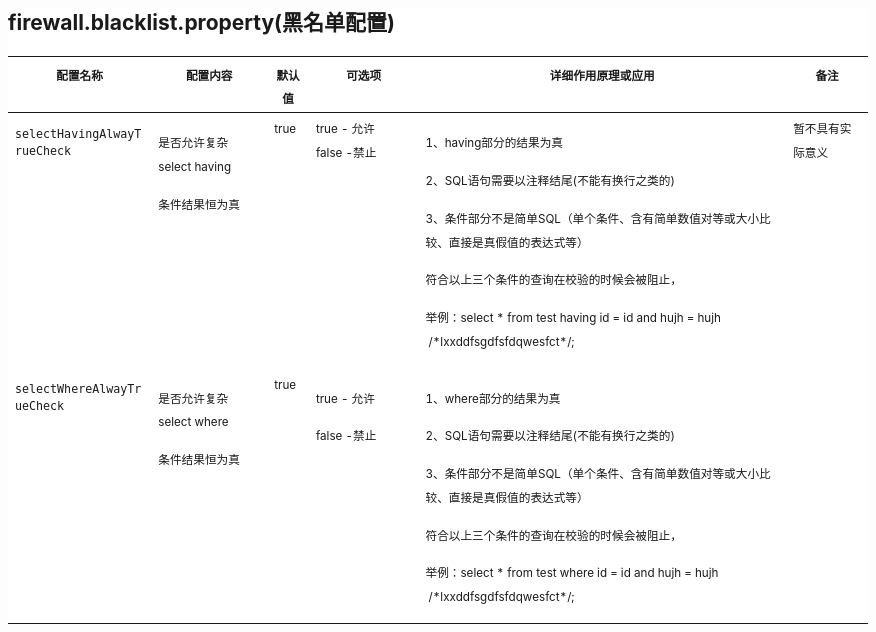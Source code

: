 


<h2>firewall.blacklist.property(黑名单配置)</h2>
    <table class="confluenceTable tablesorter tablesorter-default stickyTableHeaders" style="padding: 0px;">
        <tr class="tablesorter-headerRow">
            <th data-column="0" tabindex="0" unselectable="on"
                style="user-select: none; min-width: 8px; max-width: none;">
                <div><sub>配置名称</sub></div>
            </th>
            <th data-column="2" tabindex="0" unselectable="on"
                style="user-select: none; min-width: 8px; max-width: none;">
                <div><strong><sub>配置内容</sub></strong></div>
            </th>
            <th data-column="3" tabindex="0" unselectable="on"
                style="user-select: none; min-width: 8px; max-width: none;">
                <div><strong><sub>默认值</sub></strong></div>
            </th>
            <th data-column="4" tabindex="0" unselectable="on"
                style="user-select: none; min-width: 8px; max-width: none;">
                <div><sub>可选项</sub></div>
            </th>
            <th data-column="5" tabindex="0" unselectable="on"
                style="user-select: none; min-width: 8px; max-width: none;">
                <div><strong><sub>详细作用原理或应用</sub></strong></div>
            </th>
            <th data-column="6" tabindex="0" unselectable="on"
                style="user-select: none; min-width: 8px; max-width: none;">
                <div><sub>备注</sub></div>
            </th>
        </tr>
        <tbody>
        <tr>
            <td colspan="1"><sub>
                <pre>selectHavingAlwayTrueCheck</pre>
            </sub></td>
            <td colspan="1"><p><sub>是否允许复杂select having</sub></p>
                <p><sub>条件结果恒为真</sub></p></td>
            <td colspan="1"><sub>true</sub></td>
            <td colspan="1"><sub>true - 允许</br>false -禁止     　　　　　　</sub></td>
            <td colspan="1"><p><sub>1、having部分的结果为真</sub></p>
                <p><sub>2、SQL语句需要以注释结尾(不能有换行之类的)</sub></p>
                <p><sub>3、条件部分不是简单SQL（单个条件、含有简单数值对等或大小比较、直接是真假值的表达式等）</sub></p>
                <p><sub>符合以上三个条件的查询在校验的时候会被阻止，</sub></p>
                <p><sub>举例：select * from test having id = id and hujh = hujh&nbsp; &nbsp;/*lxxddfsgdfsfdqwesfct*/;</sub></p>
            </td>
            <td colspan="1"><sub><span>暂不具有实际意义</span></sub></td>
        </tr>
        <tr>
            <td colspan="1"><sub>
                <pre>selectWhereAlwayTrueCheck</pre>
            </sub></td>
            <td colspan="1"><p><sub>是否允许复杂select where</sub></p>
                <p><sub>条件结果恒为真</sub></p></td>
            <td colspan="1"><sub>true</sub></td>
            <td colspan="1"><p><sub>true - 允许</sub></p>
                <p><sub>false -禁止</sub></p></td>
            <td colspan="1"><p><sub>1、where部分的结果为真</sub></p>
                <p><sub>2、SQL语句需要以注释结尾(不能有换行之类的)</sub></p>
                <p><sub>3、条件部分不是简单SQL（单个条件、含有简单数值对等或大小比较、直接是真假值的表达式等）</sub></p>
                <p><sub>符合以上三个条件的查询在校验的时候会被阻止，</sub></p>
                <p><sub>举例：select * from test where id = id and hujh = hujh&nbsp; &nbsp;/*lxxddfsgdfsfdqwesfct*/;</sub></p>